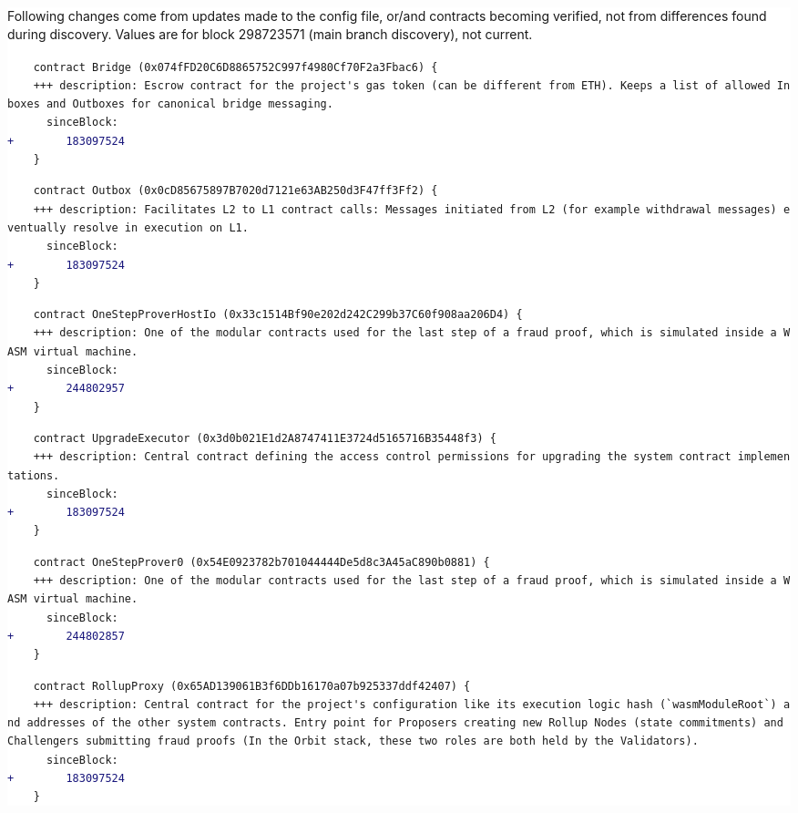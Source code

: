 Following changes come from updates made to the config file,
or/and contracts becoming verified, not from differences found during
discovery. Values are for block 298723571 (main branch discovery), not current.

```diff
    contract Bridge (0x074fFD20C6D8865752C997f4980Cf70F2a3Fbac6) {
    +++ description: Escrow contract for the project's gas token (can be different from ETH). Keeps a list of allowed Inboxes and Outboxes for canonical bridge messaging.
      sinceBlock:
+        183097524
    }
```

```diff
    contract Outbox (0x0cD85675897B7020d7121e63AB250d3F47ff3Ff2) {
    +++ description: Facilitates L2 to L1 contract calls: Messages initiated from L2 (for example withdrawal messages) eventually resolve in execution on L1.
      sinceBlock:
+        183097524
    }
```

```diff
    contract OneStepProverHostIo (0x33c1514Bf90e202d242C299b37C60f908aa206D4) {
    +++ description: One of the modular contracts used for the last step of a fraud proof, which is simulated inside a WASM virtual machine.
      sinceBlock:
+        244802957
    }
```

```diff
    contract UpgradeExecutor (0x3d0b021E1d2A8747411E3724d5165716B35448f3) {
    +++ description: Central contract defining the access control permissions for upgrading the system contract implementations.
      sinceBlock:
+        183097524
    }
```

```diff
    contract OneStepProver0 (0x54E0923782b701044444De5d8c3A45aC890b0881) {
    +++ description: One of the modular contracts used for the last step of a fraud proof, which is simulated inside a WASM virtual machine.
      sinceBlock:
+        244802857
    }
```

```diff
    contract RollupProxy (0x65AD139061B3f6DDb16170a07b925337ddf42407) {
    +++ description: Central contract for the project's configuration like its execution logic hash (`wasmModuleRoot`) and addresses of the other system contracts. Entry point for Proposers creating new Rollup Nodes (state commitments) and Challengers submitting fraud proofs (In the Orbit stack, these two roles are both held by the Validators).
      sinceBlock:
+        183097524
    }
```
